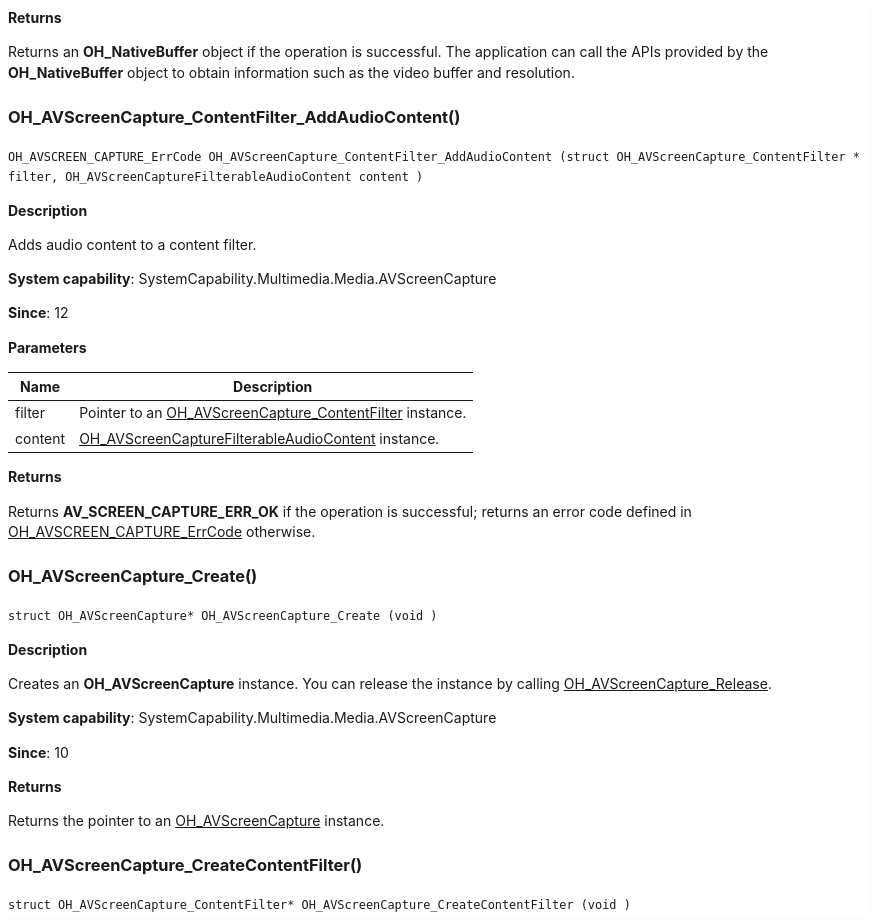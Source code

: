 **Returns**

Returns an **OH_NativeBuffer** object if the operation is successful. The application can call the APIs provided by the **OH_NativeBuffer** object to obtain information such as the video buffer and resolution.


### OH_AVScreenCapture_ContentFilter_AddAudioContent()

```
OH_AVSCREEN_CAPTURE_ErrCode OH_AVScreenCapture_ContentFilter_AddAudioContent (struct OH_AVScreenCapture_ContentFilter * filter, OH_AVScreenCaptureFilterableAudioContent content )
```

**Description**

Adds audio content to a content filter.

**System capability**: SystemCapability.Multimedia.Media.AVScreenCapture

**Since**: 12

**Parameters**

| Name| Description|
| -------- | -------- |
| filter | Pointer to an [OH_AVScreenCapture_ContentFilter](#oh_avscreencapture_contentfilter) instance.|
| content | [OH_AVScreenCaptureFilterableAudioContent](#oh_avscreencapturefilterableaudiocontent) instance.|

**Returns**

Returns **AV_SCREEN_CAPTURE_ERR_OK** if the operation is successful; returns an error code defined in [OH_AVSCREEN_CAPTURE_ErrCode](#oh_avscreen_capture_errcode-1) otherwise.


### OH_AVScreenCapture_Create()

```
struct OH_AVScreenCapture* OH_AVScreenCapture_Create (void )
```

**Description**

Creates an **OH_AVScreenCapture** instance. You can release the instance by calling [OH_AVScreenCapture_Release](#oh_avscreencapture_release).

**System capability**: SystemCapability.Multimedia.Media.AVScreenCapture

**Since**: 10

**Returns**

Returns the pointer to an [OH_AVScreenCapture](#oh_avscreencapture) instance.


### OH_AVScreenCapture_CreateContentFilter()

```
struct OH_AVScreenCapture_ContentFilter* OH_AVScreenCapture_CreateContentFilter (void )
```
